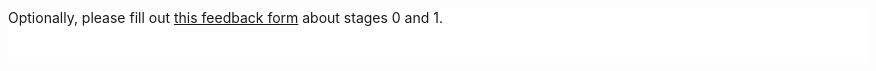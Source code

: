 Optionally, please fill out [this feedback form](https://forms.gle/J1QNvRkvpi7xyfuU8) about stages 0 and 1.

<br>



<script>

// Initialize slide index for each slideshow

let slideIndices = [0];

let slideshows = document.getElementsByClassName("slideshow-container");
  for (let no = 0; no < slideshows.length; no++) {
    slideIndices[no] = 1;
    let dotsContainer = slideshows[no].getElementsByClassName("dotsContainer")[0];
    let slides = slideshows[no].getElementsByClassName("mySlides");
    for (let i = 0; i < slides.length; i++) {
      let dot = document.createElement("span");
      dot.className = "dot";
      dot.onclick = function() { currentSlide(i+1, no); };
      dotsContainer.appendChild(dot);
    }
    showSlides(1, no);
  }

  currentSlide(1);

// Next/previous controls
function plusSlides(n, no) {
  showSlides(slideIndices[no] += n, no);
}

// Thumbnail image controls
function currentSlide(n, no) {
  showSlides(slideIndices[no] = n, no);
}

function showSlides(n, no) {
  let i;
  let x = document.getElementsByClassName("slideshow-container")[no].getElementsByClassName("mySlides");
  let dots = document.getElementsByClassName("slideshow-container")[no].getElementsByClassName("dot");
  if (n > x.length) {slideIndices[no] = 1}    
  if (n < 1) {slideIndices[no] = x.length}
  for (i = 0; i < x.length; i++) {
    x[i].style.display = "none";  
  }
  for (i = 0; i < dots.length; i++) {
    dots[i].className = dots[i].className.replace(" active", "");
  }
  x[slideIndices[no]-1].style.display = "block";  
  dots[slideIndices[no]-1].className += " active";
}

</script>